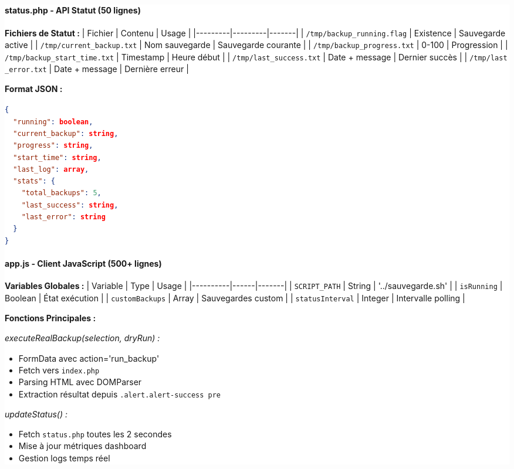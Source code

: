 #### status.php - API Statut (50 lignes)

**Fichiers de Statut :**
| Fichier | Contenu | Usage |
|---------|---------|-------|
| `/tmp/backup_running.flag` | Existence | Sauvegarde active |
| `/tmp/current_backup.txt` | Nom sauvegarde | Sauvegarde courante |
| `/tmp/backup_progress.txt` | 0-100 | Progression |
| `/tmp/backup_start_time.txt` | Timestamp | Heure début |
| `/tmp/last_success.txt` | Date + message | Dernier succès |
| `/tmp/last_error.txt` | Date + message | Dernière erreur |

**Format JSON :**
```json
{
  "running": boolean,
  "current_backup": string,
  "progress": string,
  "start_time": string,
  "last_log": array,
  "stats": {
    "total_backups": 5,
    "last_success": string,
    "last_error": string
  }
}
```

#### app.js - Client JavaScript (500+ lignes)

**Variables Globales :**
| Variable | Type | Usage |
|----------|------|-------|
| `SCRIPT_PATH` | String | '../sauvegarde.sh' |
| `isRunning` | Boolean | État exécution |
| `customBackups` | Array | Sauvegardes custom |
| `statusInterval` | Integer | Intervalle polling |

**Fonctions Principales :**

*executeRealBackup(selection, dryRun) :*
- FormData avec action='run_backup'
- Fetch vers `index.php`
- Parsing HTML avec DOMParser
- Extraction résultat depuis `.alert.alert-success pre`

*updateStatus() :*
- Fetch `status.php` toutes les 2 secondes
- Mise à jour métriques dashboard
- Gestion logs temps réel
